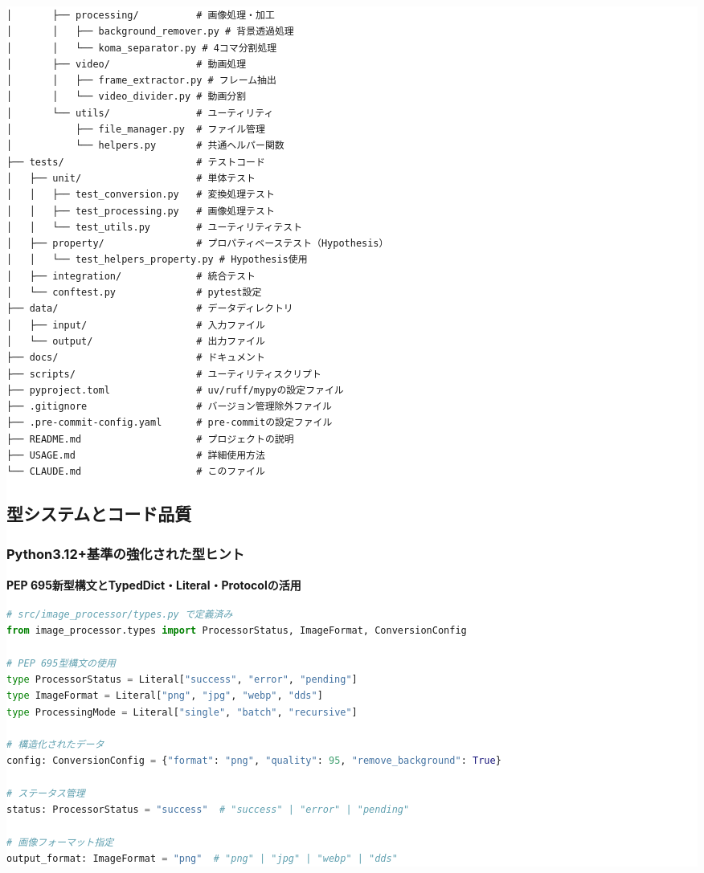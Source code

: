 ```
│       ├── processing/          # 画像処理・加工
│       │   ├── background_remover.py # 背景透過処理
│       │   └── koma_separator.py # 4コマ分割処理
│       ├── video/               # 動画処理
│       │   ├── frame_extractor.py # フレーム抽出
│       │   └── video_divider.py # 動画分割
│       └── utils/               # ユーティリティ
│           ├── file_manager.py  # ファイル管理
│           └── helpers.py       # 共通ヘルパー関数
├── tests/                       # テストコード
│   ├── unit/                    # 単体テスト
│   │   ├── test_conversion.py   # 変換処理テスト
│   │   ├── test_processing.py   # 画像処理テスト
│   │   └── test_utils.py        # ユーティリティテスト
│   ├── property/                # プロパティベーステスト（Hypothesis）
│   │   └── test_helpers_property.py # Hypothesis使用
│   ├── integration/             # 統合テスト
│   └── conftest.py              # pytest設定
├── data/                        # データディレクトリ
│   ├── input/                   # 入力ファイル
│   └── output/                  # 出力ファイル
├── docs/                        # ドキュメント
├── scripts/                     # ユーティリティスクリプト
├── pyproject.toml               # uv/ruff/mypyの設定ファイル
├── .gitignore                   # バージョン管理除外ファイル
├── .pre-commit-config.yaml      # pre-commitの設定ファイル
├── README.md                    # プロジェクトの説明
├── USAGE.md                     # 詳細使用方法
└── CLAUDE.md                    # このファイル
```

## 型システムとコード品質

### Python3.12+基準の強化された型ヒント

**PEP 695新型構文とTypedDict・Literal・Protocolの活用**
```python
# src/image_processor/types.py で定義済み
from image_processor.types import ProcessorStatus, ImageFormat, ConversionConfig

# PEP 695型構文の使用
type ProcessorStatus = Literal["success", "error", "pending"]
type ImageFormat = Literal["png", "jpg", "webp", "dds"]
type ProcessingMode = Literal["single", "batch", "recursive"]

# 構造化されたデータ
config: ConversionConfig = {"format": "png", "quality": 95, "remove_background": True}

# ステータス管理
status: ProcessorStatus = "success"  # "success" | "error" | "pending"

# 画像フォーマット指定
output_format: ImageFormat = "png"  # "png" | "jpg" | "webp" | "dds"
```
